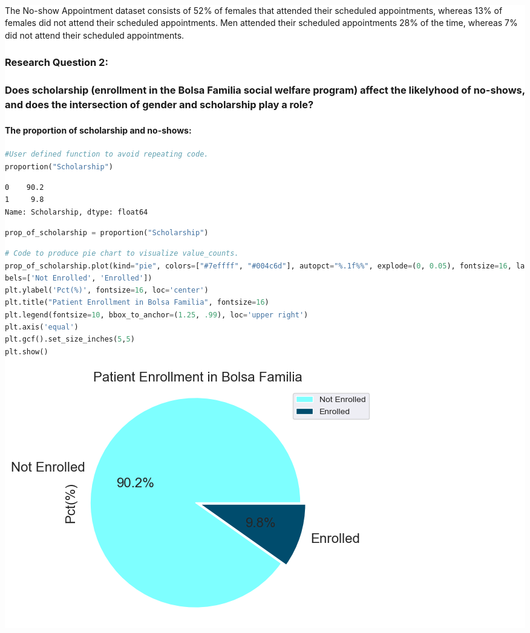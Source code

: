 

The No-show Appointment dataset consists of 52% of females that attended their scheduled appointments, whereas 13% of females did not attend their scheduled appointments.  Men attended their scheduled appointments 28% of the time, whereas 7% did not attend their scheduled appointments.

### Research Question 2:
### Does scholarship (enrollment in the Bolsa Familia social welfare program) affect the likelyhood of no-shows, and does the intersection of gender and scholarship play a role?

#### The proportion of scholarship and no-shows:


```python
#User defined function to avoid repeating code. 
proportion("Scholarship")
```




    0    90.2
    1     9.8
    Name: Scholarship, dtype: float64




```python
prop_of_scholarship = proportion("Scholarship")
```


```python
# Code to produce pie chart to visualize value_counts.
prop_of_scholarship.plot(kind="pie", colors=["#7effff", "#004c6d"], autopct="%.1f%%", explode=(0, 0.05), fontsize=16, labels=['Not Enrolled', 'Enrolled'])
plt.ylabel('Pct(%)', fontsize=16, loc='center')
plt.title("Patient Enrollment in Bolsa Familia", fontsize=16)
plt.legend(fontsize=10, bbox_to_anchor=(1.25, .99), loc='upper right')
plt.axis('equal')
plt.gcf().set_size_inches(5,5)
plt.show()
```


    
![png](output_61_0.png)
    